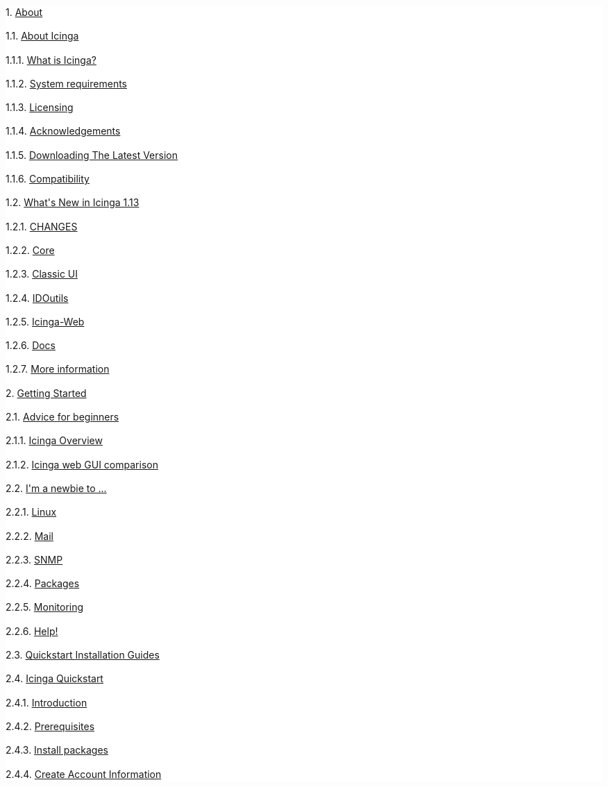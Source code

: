 ​1. [About](ch01.md)

1.1. [About Icinga](about.md)

1.1.1. [What is Icinga?](about.md#whatsicinga)

1.1.2. [System requirements](about.md#system_requirements)

1.1.3. [Licensing](about.md#licensing)

1.1.4. [Acknowledgements](about.md#acknowledgements)

1.1.5. [Downloading The Latest Version](about.md#downloading)

1.1.6. [Compatibility](about.md#compatibility)

1.2. [What's New in Icinga 1.13](whatsnew.md)

1.2.1. [CHANGES](whatsnew.md#whatsnew-changes)

1.2.2. [Core](whatsnew.md#whatsnew-core)

1.2.3. [Classic UI](whatsnew.md#whatsnew-classicui)

1.2.4. [IDOutils](whatsnew.md#whatsnew-idoutils)

1.2.5. [Icinga-Web](whatsnew.md#whatsnew-web)

1.2.6. [Docs](whatsnew.md#docs)

1.2.7. [More information](whatsnew.md#moreinfo)

​2. [Getting Started](ch02.md)

2.1. [Advice for beginners](beginners.md)

2.1.1. [Icinga Overview](beginners.md#icinga-overview)

2.1.2. [Icinga web GUI comparison](beginners.md#icinga_gui_comparison)

2.2. [I'm a newbie to ...](newbie.md)

2.2.1. [Linux](newbie.md#newbie-linux)

2.2.2. [Mail](newbie.md#newbie-mail)

2.2.3. [SNMP](newbie.md#newbie-snmp)

2.2.4. [Packages](newbie.md#newbie-packages)

2.2.5. [Monitoring](newbie.md#newbie-monitoring)

2.2.6. [Help!](newbie.md#newbie-help)

2.3. [Quickstart Installation Guides](quickstart.md)

2.4. [Icinga Quickstart](quickstart-icinga.md)

2.4.1. [Introduction](quickstart-icinga.md#introduction)

2.4.2. [Prerequisites](quickstart-icinga.md#prerequisites)

2.4.3. [Install packages](quickstart-icinga.md#installpackages)

2.4.4. [Create Account
Information](quickstart-icinga.md#createaccount)
